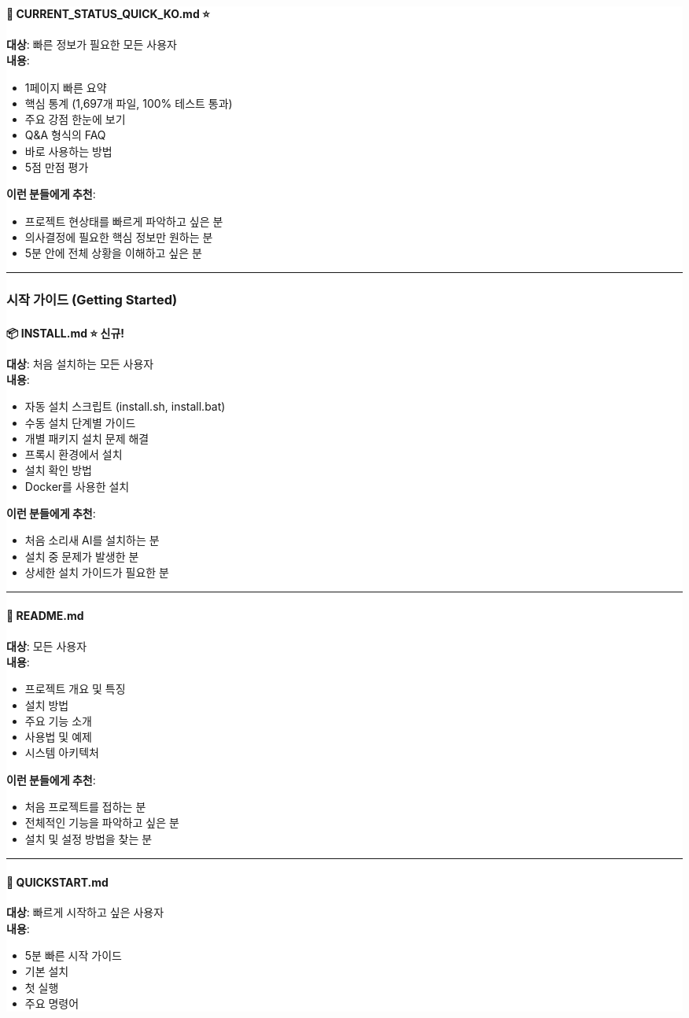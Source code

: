 #### 📗 CURRENT_STATUS_QUICK_KO.md ⭐
**대상**: 빠른 정보가 필요한 모든 사용자  
**내용**:
- 1페이지 빠른 요약
- 핵심 통계 (1,697개 파일, 100% 테스트 통과)
- 주요 강점 한눈에 보기
- Q&A 형식의 FAQ
- 바로 사용하는 방법
- 5점 만점 평가

**이런 분들에게 추천**:
- 프로젝트 현상태를 빠르게 파악하고 싶은 분
- 의사결정에 필요한 핵심 정보만 원하는 분
- 5분 안에 전체 상황을 이해하고 싶은 분

---

### 시작 가이드 (Getting Started)

#### 📦 INSTALL.md ⭐ 신규!
**대상**: 처음 설치하는 모든 사용자  
**내용**: 
- 자동 설치 스크립트 (install.sh, install.bat)
- 수동 설치 단계별 가이드
- 개별 패키지 설치 문제 해결
- 프록시 환경에서 설치
- 설치 확인 방법
- Docker를 사용한 설치

**이런 분들에게 추천**:
- 처음 소리새 AI를 설치하는 분
- 설치 중 문제가 발생한 분
- 상세한 설치 가이드가 필요한 분

---

#### 📘 README.md
**대상**: 모든 사용자  
**내용**: 
- 프로젝트 개요 및 특징
- 설치 방법
- 주요 기능 소개
- 사용법 및 예제
- 시스템 아키텍처

**이런 분들에게 추천**:
- 처음 프로젝트를 접하는 분
- 전체적인 기능을 파악하고 싶은 분
- 설치 및 설정 방법을 찾는 분

---

#### 📗 QUICKSTART.md
**대상**: 빠르게 시작하고 싶은 사용자  
**내용**:
- 5분 빠른 시작 가이드
- 기본 설치
- 첫 실행
- 주요 명령어
